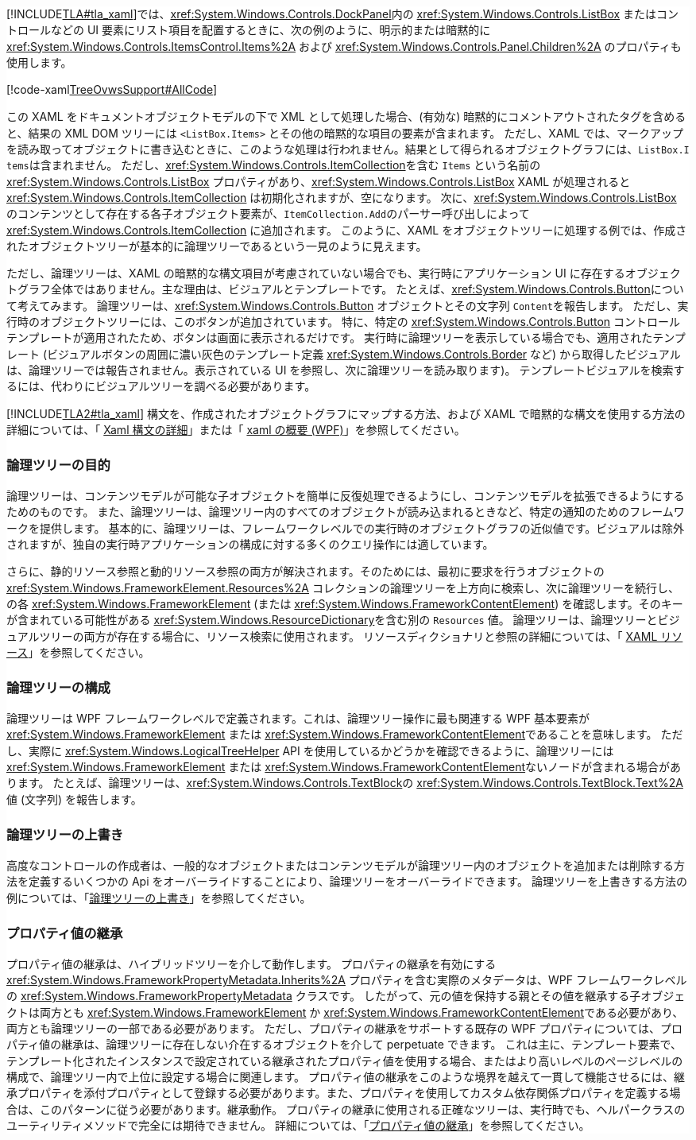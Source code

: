  [!INCLUDE[TLA#tla_xaml](../../../../includes/tlasharptla-xaml-md.md)]では、<xref:System.Windows.Controls.DockPanel>内の <xref:System.Windows.Controls.ListBox> またはコントロールなどの UI 要素にリスト項目を配置するときに、次の例のように、明示的または暗黙的に <xref:System.Windows.Controls.ItemsControl.Items%2A> および <xref:System.Windows.Controls.Panel.Children%2A> のプロパティも使用します。  
  
 [!code-xaml[TreeOvwsSupport#AllCode](~/samples/snippets/csharp/VS_Snippets_Wpf/TreeOvwsSupport/CS/page1.xaml#allcode)]  
  
 この XAML をドキュメントオブジェクトモデルの下で XML として処理した場合、(有効な) 暗黙的にコメントアウトされたタグを含めると、結果の XML DOM ツリーには `<ListBox.Items>` とその他の暗黙的な項目の要素が含まれます。 ただし、XAML では、マークアップを読み取ってオブジェクトに書き込むときに、このような処理は行われません。結果として得られるオブジェクトグラフには、`ListBox.Items`は含まれません。 ただし、<xref:System.Windows.Controls.ItemCollection>を含む `Items` という名前の <xref:System.Windows.Controls.ListBox> プロパティがあり、<xref:System.Windows.Controls.ListBox> XAML が処理されると <xref:System.Windows.Controls.ItemCollection> は初期化されますが、空になります。 次に、<xref:System.Windows.Controls.ListBox> のコンテンツとして存在する各子オブジェクト要素が、`ItemCollection.Add`のパーサー呼び出しによって <xref:System.Windows.Controls.ItemCollection> に追加されます。 このように、XAML をオブジェクトツリーに処理する例では、作成されたオブジェクトツリーが基本的に論理ツリーであるという一見のように見えます。  
  
 ただし、論理ツリーは、XAML の暗黙的な構文項目が考慮されていない場合でも、実行時にアプリケーション UI に存在するオブジェクトグラフ全体ではありません。主な理由は、ビジュアルとテンプレートです。 たとえば、<xref:System.Windows.Controls.Button>について考えてみます。 論理ツリーは、<xref:System.Windows.Controls.Button> オブジェクトとその文字列 `Content`を報告します。 ただし、実行時のオブジェクトツリーには、このボタンが追加されています。 特に、特定の <xref:System.Windows.Controls.Button> コントロールテンプレートが適用されたため、ボタンは画面に表示されるだけです。 実行時に論理ツリーを表示している場合でも、適用されたテンプレート (ビジュアルボタンの周囲に濃い灰色のテンプレート定義 <xref:System.Windows.Controls.Border> など) から取得したビジュアルは、論理ツリーでは報告されません。表示されている UI を参照し、次に論理ツリーを読み取ります)。 テンプレートビジュアルを検索するには、代わりにビジュアルツリーを調べる必要があります。  
  
 [!INCLUDE[TLA2#tla_xaml](../../../../includes/tla2sharptla-xaml-md.md)] 構文を、作成されたオブジェクトグラフにマップする方法、および XAML で暗黙的な構文を使用する方法の詳細については、「 [Xaml 構文の詳細](xaml-syntax-in-detail.md)」または「 [xaml の概要 (WPF)](xaml-overview-wpf.md)」を参照してください。  
  
<a name="tree_property_inheritance_event_routing"></a>   
### <a name="the-purpose-of-the-logical-tree"></a>論理ツリーの目的  
 論理ツリーは、コンテンツモデルが可能な子オブジェクトを簡単に反復処理できるようにし、コンテンツモデルを拡張できるようにするためのものです。 また、論理ツリーは、論理ツリー内のすべてのオブジェクトが読み込まれるときなど、特定の通知のためのフレームワークを提供します。 基本的に、論理ツリーは、フレームワークレベルでの実行時のオブジェクトグラフの近似値です。ビジュアルは除外されますが、独自の実行時アプリケーションの構成に対する多くのクエリ操作には適しています。  
  
 さらに、静的リソース参照と動的リソース参照の両方が解決されます。そのためには、最初に要求を行うオブジェクトの <xref:System.Windows.FrameworkElement.Resources%2A> コレクションの論理ツリーを上方向に検索し、次に論理ツリーを続行し、の各 <xref:System.Windows.FrameworkElement> (または <xref:System.Windows.FrameworkContentElement>) を確認します。そのキーが含まれている可能性がある <xref:System.Windows.ResourceDictionary>を含む別の `Resources` 値。 論理ツリーは、論理ツリーとビジュアルツリーの両方が存在する場合に、リソース検索に使用されます。 リソースディクショナリと参照の詳細については、「 [XAML リソース](../../../desktop-wpf/fundamentals/xaml-resources-define.md)」を参照してください。  
  
<a name="composition"></a>   
### <a name="composition-of-the-logical-tree"></a>論理ツリーの構成  
 論理ツリーは WPF フレームワークレベルで定義されます。これは、論理ツリー操作に最も関連する WPF 基本要素が <xref:System.Windows.FrameworkElement> または <xref:System.Windows.FrameworkContentElement>であることを意味します。 ただし、実際に <xref:System.Windows.LogicalTreeHelper> API を使用しているかどうかを確認できるように、論理ツリーには <xref:System.Windows.FrameworkElement> または <xref:System.Windows.FrameworkContentElement>ないノードが含まれる場合があります。 たとえば、論理ツリーは、<xref:System.Windows.Controls.TextBlock>の <xref:System.Windows.Controls.TextBlock.Text%2A> 値 (文字列) を報告します。  
  
<a name="override_logical_tree"></a>   
### <a name="overriding-the-logical-tree"></a>論理ツリーの上書き  
 高度なコントロールの作成者は、一般的なオブジェクトまたはコンテンツモデルが論理ツリー内のオブジェクトを追加または削除する方法を定義するいくつかの Api をオーバーライドすることにより、論理ツリーをオーバーライドできます。 論理ツリーを上書きする方法の例については、「[論理ツリーの上書き](how-to-override-the-logical-tree.md)」を参照してください。  
  
<a name="pvi"></a>   
### <a name="property-value-inheritance"></a>プロパティ値の継承  
 プロパティ値の継承は、ハイブリッドツリーを介して動作します。 プロパティの継承を有効にする <xref:System.Windows.FrameworkPropertyMetadata.Inherits%2A> プロパティを含む実際のメタデータは、WPF フレームワークレベルの <xref:System.Windows.FrameworkPropertyMetadata> クラスです。 したがって、元の値を保持する親とその値を継承する子オブジェクトは両方とも <xref:System.Windows.FrameworkElement> か <xref:System.Windows.FrameworkContentElement>である必要があり、両方とも論理ツリーの一部である必要があります。 ただし、プロパティの継承をサポートする既存の WPF プロパティについては、プロパティ値の継承は、論理ツリーに存在しない介在するオブジェクトを介して perpetuate できます。 これは主に、テンプレート要素で、テンプレート化されたインスタンスで設定されている継承されたプロパティ値を使用する場合、またはより高いレベルのページレベルの構成で、論理ツリー内で上位に設定する場合に関連します。 プロパティ値の継承をこのような境界を越えて一貫して機能させるには、継承プロパティを添付プロパティとして登録する必要があります。また、プロパティを使用してカスタム依存関係プロパティを定義する場合は、このパターンに従う必要があります。継承動作。 プロパティの継承に使用される正確なツリーは、実行時でも、ヘルパークラスのユーティリティメソッドで完全には期待できません。 詳細については、「[プロパティ値の継承](property-value-inheritance.md)」を参照してください。  
  